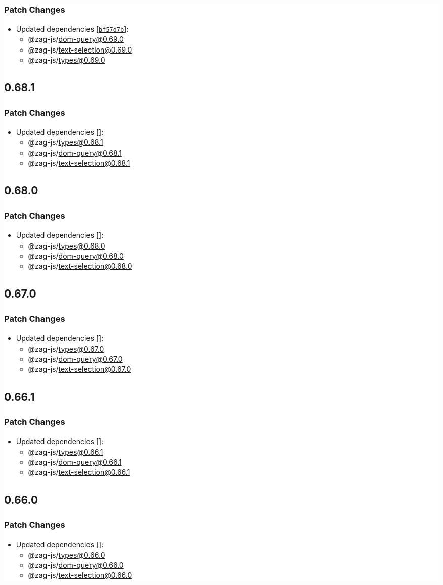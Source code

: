 ### Patch Changes

- Updated dependencies [[`bf57d7b`](https://github.com/chakra-ui/zag/commit/bf57d7b3933daf9974eaefc443da6f3c37706bb4)]:
  - @zag-js/dom-query@0.69.0
  - @zag-js/text-selection@0.69.0
  - @zag-js/types@0.69.0

## 0.68.1

### Patch Changes

- Updated dependencies []:
  - @zag-js/types@0.68.1
  - @zag-js/dom-query@0.68.1
  - @zag-js/text-selection@0.68.1

## 0.68.0

### Patch Changes

- Updated dependencies []:
  - @zag-js/types@0.68.0
  - @zag-js/dom-query@0.68.0
  - @zag-js/text-selection@0.68.0

## 0.67.0

### Patch Changes

- Updated dependencies []:
  - @zag-js/types@0.67.0
  - @zag-js/dom-query@0.67.0
  - @zag-js/text-selection@0.67.0

## 0.66.1

### Patch Changes

- Updated dependencies []:
  - @zag-js/types@0.66.1
  - @zag-js/dom-query@0.66.1
  - @zag-js/text-selection@0.66.1

## 0.66.0

### Patch Changes

- Updated dependencies []:
  - @zag-js/types@0.66.0
  - @zag-js/dom-query@0.66.0
  - @zag-js/text-selection@0.66.0
